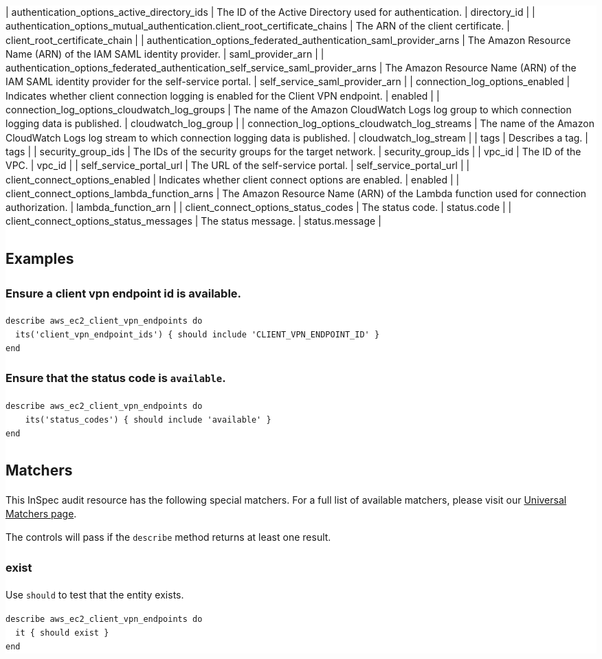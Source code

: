 | authentication_options_active_directory_ids | The ID of the Active Directory used for authentication. | directory_id |
| authentication_options_mutual_authentication.client_root_certificate_chains | The ARN of the client certificate. | client_root_certificate_chain |
| authentication_options_federated_authentication_saml_provider_arns | The Amazon Resource Name (ARN) of the IAM SAML identity provider. | saml_provider_arn |
| authentication_options_federated_authentication_self_service_saml_provider_arns | The Amazon Resource Name (ARN) of the IAM SAML identity provider for the self-service portal. | self_service_saml_provider_arn |
| connection_log_options_enabled | Indicates whether client connection logging is enabled for the Client VPN endpoint. | enabled |
| connection_log_options_cloudwatch_log_groups | The name of the Amazon CloudWatch Logs log group to which connection logging data is published. | cloudwatch_log_group |
| connection_log_options_cloudwatch_log_streams | The name of the Amazon CloudWatch Logs log stream to which connection logging data is published. | cloudwatch_log_stream |
| tags | Describes a tag. | tags |
| security_group_ids | The IDs of the security groups for the target network. | security_group_ids |
| vpc_id | The ID of the VPC. | vpc_id |
| self_service_portal_url | The URL of the self-service portal. | self_service_portal_url |
| client_connect_options_enabled | Indicates whether client connect options are enabled. | enabled |
| client_connect_options_lambda_function_arns | The Amazon Resource Name (ARN) of the Lambda function used for connection authorization. | lambda_function_arn |
| client_connect_options_status_codes | The status code. | status.code |
| client_connect_options_status_messages | The status message. | status.message |

## Examples

### Ensure a client vpn endpoint id is available.
    describe aws_ec2_client_vpn_endpoints do
      its('client_vpn_endpoint_ids') { should include 'CLIENT_VPN_ENDPOINT_ID' }
    end

### Ensure that the status code is `available`.
    describe aws_ec2_client_vpn_endpoints do
        its('status_codes') { should include 'available' }
    end

## Matchers

This InSpec audit resource has the following special matchers. For a full list of available matchers, please visit our [Universal Matchers page](https://www.inspec.io/docs/reference/matchers/).

The controls will pass if the `describe` method returns at least one result.

### exist

Use `should` to test that the entity exists.

    describe aws_ec2_client_vpn_endpoints do
      it { should exist }
    end
